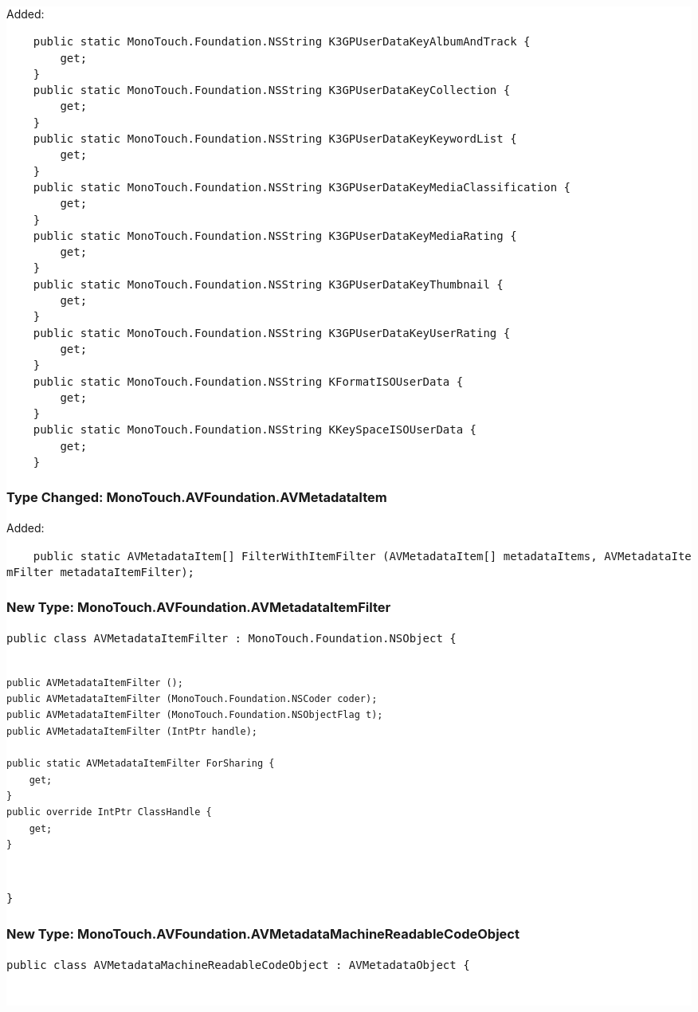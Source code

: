 <p>Added:</p><pre>
 	public static MonoTouch.Foundation.NSString K3GPUserDataKeyAlbumAndTrack {
 		get;
 	}
 	public static MonoTouch.Foundation.NSString K3GPUserDataKeyCollection {
 		get;
 	}
 	public static MonoTouch.Foundation.NSString K3GPUserDataKeyKeywordList {
 		get;
 	}
 	public static MonoTouch.Foundation.NSString K3GPUserDataKeyMediaClassification {
 		get;
 	}
 	public static MonoTouch.Foundation.NSString K3GPUserDataKeyMediaRating {
 		get;
 	}
 	public static MonoTouch.Foundation.NSString K3GPUserDataKeyThumbnail {
 		get;
 	}
 	public static MonoTouch.Foundation.NSString K3GPUserDataKeyUserRating {
 		get;
 	}
 	public static MonoTouch.Foundation.NSString KFormatISOUserData {
 		get;
 	}
 	public static MonoTouch.Foundation.NSString KKeySpaceISOUserData {
 		get;
 	}
</pre>
<h3>Type Changed: MonoTouch.AVFoundation.AVMetadataItem</h3>
<p>Added:</p><pre>
 	public static AVMetadataItem[] FilterWithItemFilter (AVMetadataItem[] metadataItems, AVMetadataItemFilter metadataItemFilter);
</pre>
<h3>New Type: MonoTouch.AVFoundation.AVMetadataItemFilter</h3>
<pre>
public class AVMetadataItemFilter : MonoTouch.Foundation.NSObject {
	
	public AVMetadataItemFilter ();
	public AVMetadataItemFilter (MonoTouch.Foundation.NSCoder coder);
	public AVMetadataItemFilter (MonoTouch.Foundation.NSObjectFlag t);
	public AVMetadataItemFilter (IntPtr handle);
	
	public static AVMetadataItemFilter ForSharing {
		get;
	}
	public override IntPtr ClassHandle {
		get;
	}
}
</pre>
<h3>New Type: MonoTouch.AVFoundation.AVMetadataMachineReadableCodeObject</h3>
<pre>
public class AVMetadataMachineReadableCodeObject : AVMetadataObject {
	